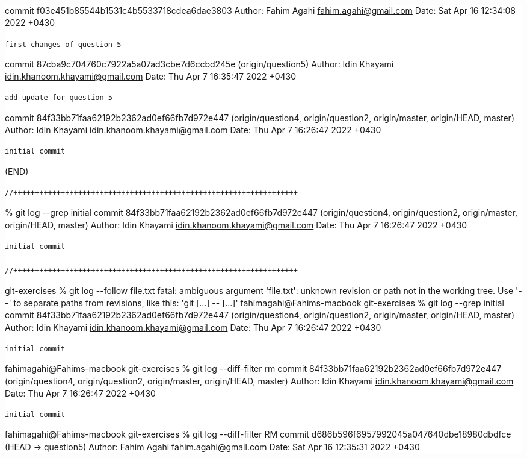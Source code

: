 commit f03e451b85544b1531c4b5533718cdea6dae3803
Author: Fahim Agahi <fahim.agahi@gmail.com>
Date: Sat Apr 16 12:34:08 2022 +0430

    first changes of question 5

commit 87cba9c704760c7922a5a07ad3cbe7d6ccbd245e (origin/question5)
Author: Idin Khayami <idin.khanoom.khayami@gmail.com>
Date: Thu Apr 7 16:35:47 2022 +0430

    add update for question 5

commit 84f33bb71faa62192b2362ad0ef66fb7d972e447 (origin/question4, origin/question2, origin/master, origin/HEAD, master)
Author: Idin Khayami <idin.khanoom.khayami@gmail.com>
Date: Thu Apr 7 16:26:47 2022 +0430

    initial commit

(END)

    //++++++++++++++++++++++++++++++++++++++++++++++++++++++++++++++++++

% git log --grep initial
commit 84f33bb71faa62192b2362ad0ef66fb7d972e447 (origin/question4, origin/question2, origin/master, origin/HEAD, master)
Author: Idin Khayami <idin.khanoom.khayami@gmail.com>
Date: Thu Apr 7 16:26:47 2022 +0430

    initial commit

    //++++++++++++++++++++++++++++++++++++++++++++++++++++++++++++++++++

git-exercises % git log --follow file.txt
fatal: ambiguous argument 'file.txt': unknown revision or path not in the working tree.
Use '--' to separate paths from revisions, like this:
'git <command> [<revision>...] -- [<file>...]'
fahimagahi@Fahims-macbook git-exercises % git log --grep initial
commit 84f33bb71faa62192b2362ad0ef66fb7d972e447 (origin/question4, origin/question2, origin/master, origin/HEAD, master)
Author: Idin Khayami <idin.khanoom.khayami@gmail.com>
Date: Thu Apr 7 16:26:47 2022 +0430

    initial commit

fahimagahi@Fahims-macbook git-exercises % git log --diff-filter rm
commit 84f33bb71faa62192b2362ad0ef66fb7d972e447 (origin/question4, origin/question2, origin/master, origin/HEAD, master)
Author: Idin Khayami <idin.khanoom.khayami@gmail.com>
Date: Thu Apr 7 16:26:47 2022 +0430

    initial commit

fahimagahi@Fahims-macbook git-exercises % git log --diff-filter RM
commit d686b596f6957992045a047640dbe18980dbdfce (HEAD -> question5)
Author: Fahim Agahi <fahim.agahi@gmail.com>
Date: Sat Apr 16 12:35:31 2022 +0430
